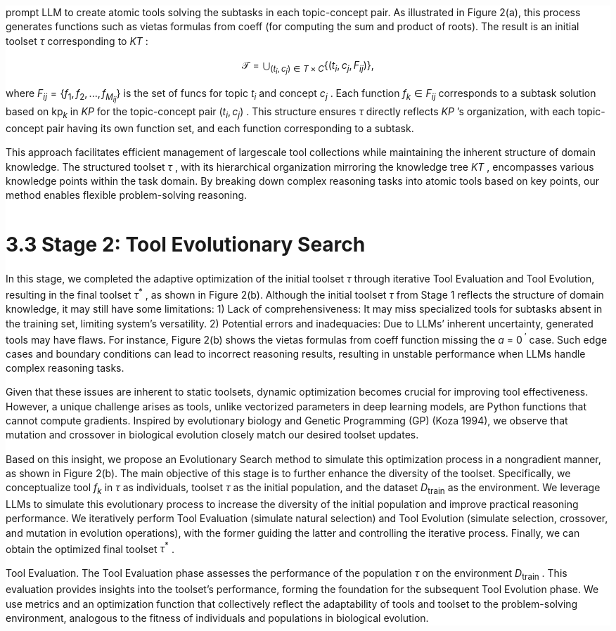 prompt LLM to create atomic tools solving the subtasks in each topic-concept pair. As illustrated in Figure 2(a), this process generates functions such as vietas formulas from coeff (for computing the sum and product of roots). The result is an initial toolset $\tau$ corresponding to $K T$ :

$$
\mathcal { T } = \bigcup _ { ( t _ { i } , c _ { j } ) \in T \times C } \{ ( t _ { i } , c _ { j } , F _ { i j } ) \} ,
$$

where $F _ { i j } = \{ f _ { 1 } , f _ { 2 } , . . . , f _ { M _ { i j } } \}$ is the set of funcs for topic $t _ { i }$ and concept $c _ { j }$ . Each function $f _ { k } \in F _ { i j }$ corresponds to a subtask solution based on $\mathrm { k p } _ { k }$ in $K P$ for the topic-concept pair $( t _ { i } , c _ { j } )$ . This structure ensures $\tau$ directly reflects $K P$ ’s organization, with each topic-concept pair having its own function set, and each function corresponding to a subtask.

This approach facilitates efficient management of largescale tool collections while maintaining the inherent structure of domain knowledge. The structured toolset $\tau$ , with its hierarchical organization mirroring the knowledge tree $K T$ , encompasses various knowledge points within the task domain. By breaking down complex reasoning tasks into atomic tools based on key points, our method enables flexible problem-solving reasoning.

# 3.3 Stage 2: Tool Evolutionary Search

In this stage, we completed the adaptive optimization of the initial toolset $\tau$ through iterative Tool Evaluation and Tool Evolution, resulting in the final toolset $\tau ^ { * }$ , as shown in Figure 2(b). Although the initial toolset $\tau$ from Stage 1 reflects the structure of domain knowledge, it may still have some limitations: 1) Lack of comprehensiveness: It may miss specialized tools for subtasks absent in the training set, limiting system’s versatility. 2) Potential errors and inadequacies: Due to LLMs’ inherent uncertainty, generated tools may have flaws. For instance, Figure 2(b) shows the vietas formulas from coeff function missing the $^ {  } a \ = \ 0 ^ { \ ' }$ case. Such edge cases and boundary conditions can lead to incorrect reasoning results, resulting in unstable performance when LLMs handle complex reasoning tasks.

Given that these issues are inherent to static toolsets, dynamic optimization becomes crucial for improving tool effectiveness. However, a unique challenge arises as tools, unlike vectorized parameters in deep learning models, are Python functions that cannot compute gradients. Inspired by evolutionary biology and Genetic Programming (GP) (Koza 1994), we observe that mutation and crossover in biological evolution closely match our desired toolset updates.

Based on this insight, we propose an Evolutionary Search method to simulate this optimization process in a nongradient manner, as shown in Figure 2(b). The main objective of this stage is to further enhance the diversity of the toolset. Specifically, we conceptualize tool $f _ { k }$ in $\tau$ as individuals, toolset $\tau$ as the initial population, and the dataset $D _ { \mathrm { t r a i n } }$ as the environment. We leverage LLMs to simulate this evolutionary process to increase the diversity of the initial population and improve practical reasoning performance. We iteratively perform Tool Evaluation (simulate natural selection) and Tool Evolution (simulate selection, crossover, and mutation in evolution operations), with the former guiding the latter and controlling the iterative process. Finally, we can obtain the optimized final toolset $\tau ^ { * }$ .

Tool Evaluation. The Tool Evaluation phase assesses the performance of the population $\tau$ on the environment $D _ { \mathrm { t r a i n } }$ . This evaluation provides insights into the toolset’s performance, forming the foundation for the subsequent Tool Evolution phase. We use metrics and an optimization function that collectively reflect the adaptability of tools and toolset to the problem-solving environment, analogous to the fitness of individuals and populations in biological evolution.
